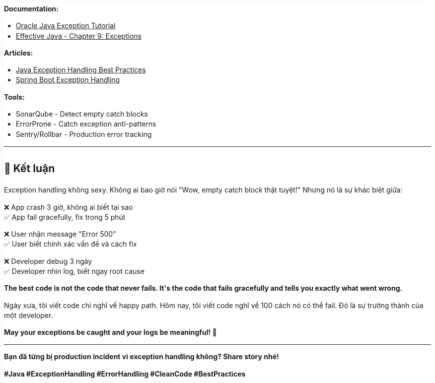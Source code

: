 **Documentation:**
- [Oracle Java Exception Tutorial](https://docs.oracle.com/javase/tutorial/essential/exceptions/)
- [Effective Java - Chapter 9: Exceptions](https://www.oreilly.com/library/view/effective-java/9780134686097/)

**Articles:**
- [Java Exception Handling Best Practices](https://stackify.com/best-practices-exceptions-java/)
- [Spring Boot Exception Handling](https://www.baeldung.com/exception-handling-for-rest-with-spring)

**Tools:**
- SonarQube - Detect empty catch blocks
- ErrorProne - Catch exception anti-patterns
- Sentry/Rollbar - Production error tracking

---

## 💭 Kết luận

Exception handling không sexy. Không ai bao giờ nói "Wow, empty catch block thật tuyệt!" Nhưng nó là sự khác biệt giữa:

❌ App crash 3 giờ, không ai biết tại sao  
✅ App fail gracefully, fix trong 5 phút

❌ User nhận message "Error 500"  
✅ User biết chính xác vấn đề và cách fix

❌ Developer debug 3 ngày  
✅ Developer nhìn log, biết ngay root cause

**The best code is not the code that never fails. It's the code that fails gracefully and tells you exactly what went wrong.**

Ngày xưa, tôi viết code chỉ nghĩ về happy path. Hôm nay, tôi viết code nghĩ về 100 cách nó có thể fail. Đó là sự trưởng thành của một developer.

**May your exceptions be caught and your logs be meaningful! 🚀**

---

**Bạn đã từng bị production incident vì exception handling không? Share story nhé!**

**#Java #ExceptionHandling #ErrorHandling #CleanCode #BestPractices**